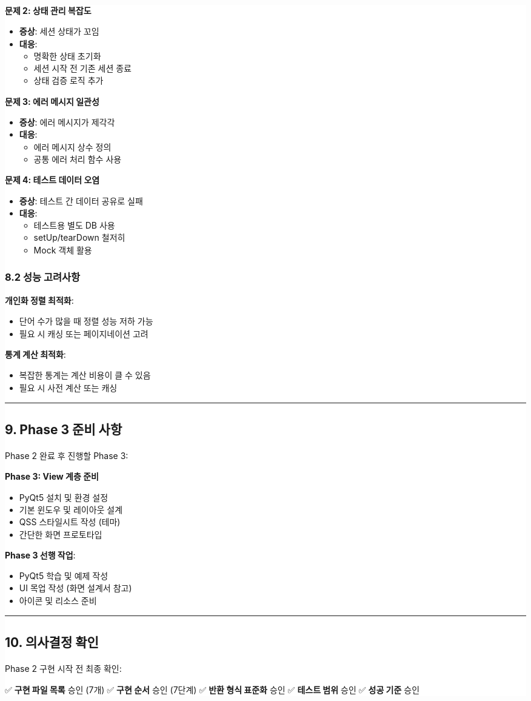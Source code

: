 **문제 2: 상태 관리 복잡도**
- **증상**: 세션 상태가 꼬임
- **대응**:
  - 명확한 상태 초기화
  - 세션 시작 전 기존 세션 종료
  - 상태 검증 로직 추가

**문제 3: 에러 메시지 일관성**
- **증상**: 에러 메시지가 제각각
- **대응**:
  - 에러 메시지 상수 정의
  - 공통 에러 처리 함수 사용

**문제 4: 테스트 데이터 오염**
- **증상**: 테스트 간 데이터 공유로 실패
- **대응**:
  - 테스트용 별도 DB 사용
  - setUp/tearDown 철저히
  - Mock 객체 활용

### 8.2 성능 고려사항

**개인화 정렬 최적화**:
- 단어 수가 많을 때 정렬 성능 저하 가능
- 필요 시 캐싱 또는 페이지네이션 고려

**통계 계산 최적화**:
- 복잡한 통계는 계산 비용이 클 수 있음
- 필요 시 사전 계산 또는 캐싱

---

## 9. Phase 3 준비 사항

Phase 2 완료 후 진행할 Phase 3:

**Phase 3: View 계층 준비**
- PyQt5 설치 및 환경 설정
- 기본 윈도우 및 레이아웃 설계
- QSS 스타일시트 작성 (테마)
- 간단한 화면 프로토타입

**Phase 3 선행 작업**:
- PyQt5 학습 및 예제 작성
- UI 목업 작성 (화면 설계서 참고)
- 아이콘 및 리소스 준비

---

## 10. 의사결정 확인

Phase 2 구현 시작 전 최종 확인:

✅ **구현 파일 목록** 승인 (7개)
✅ **구현 순서** 승인 (7단계)
✅ **반환 형식 표준화** 승인
✅ **테스트 범위** 승인
✅ **성공 기준** 승인
